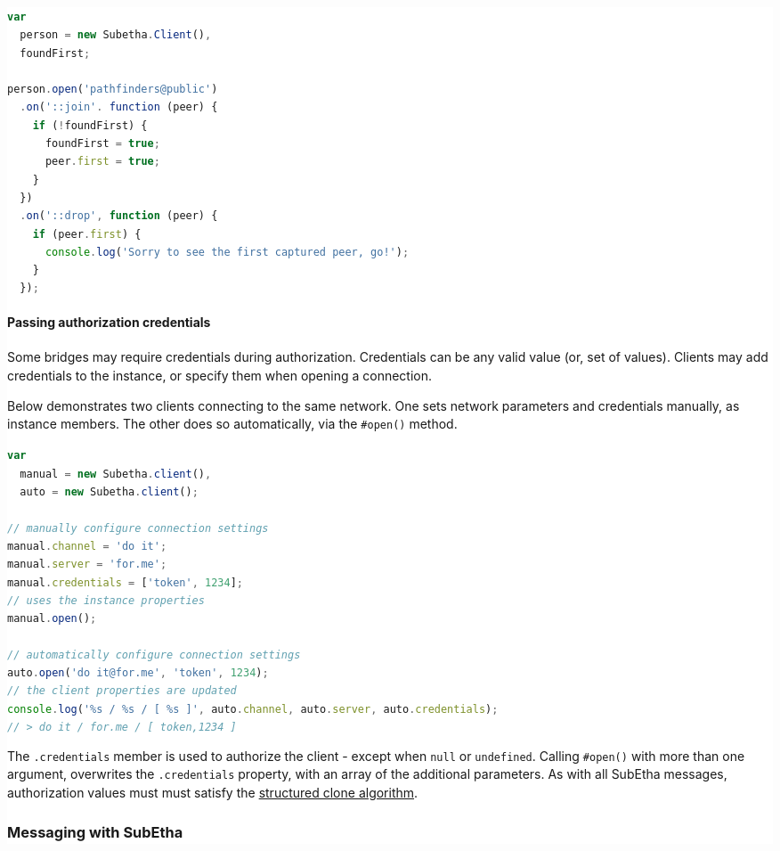 ```js
var
  person = new Subetha.Client(),
  foundFirst;

person.open('pathfinders@public')
  .on('::join'. function (peer) {
    if (!foundFirst) {
      foundFirst = true;
      peer.first = true;
    }
  })
  .on('::drop', function (peer) {
    if (peer.first) {
      console.log('Sorry to see the first captured peer, go!');
    }
  });
```

#### Passing authorization credentials

Some bridges may require credentials during authorization. Credentials can be any valid value (or, set of values). Clients may add credentials to the instance, or specify them when opening a connection.

Below demonstrates two clients connecting to the same network. One sets network parameters and credentials manually, as instance members. The other does so automatically, via the `#open()` method.

```js
var
  manual = new Subetha.client(),
  auto = new Subetha.client();

// manually configure connection settings
manual.channel = 'do it';
manual.server = 'for.me';
manual.credentials = ['token', 1234];
// uses the instance properties
manual.open();

// automatically configure connection settings
auto.open('do it@for.me', 'token', 1234);
// the client properties are updated
console.log('%s / %s / [ %s ]', auto.channel, auto.server, auto.credentials);
// > do it / for.me / [ token,1234 ]
```

The `.credentials` member is used to authorize the client - except when `null` or `undefined`. Calling `#open()` with more than one argument, overwrites the `.credentials` property, with an array of the additional parameters. As with  all SubEtha messages, authorization values must must satisfy the [structured clone algorithm](https://developer.mozilla.org/en-US/docs/Web/Guide/API/DOM/The_structured_clone_algorithm).


### Messaging with SubEtha
